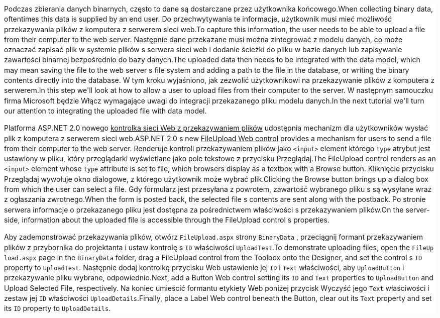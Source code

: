 <span data-ttu-id="91d9b-251">Podczas zbierania danych binarnych, często to dane są dostarczane przez użytkownika końcowego.</span><span class="sxs-lookup"><span data-stu-id="91d9b-251">When collecting binary data, oftentimes this data is supplied by an end user.</span></span> <span data-ttu-id="91d9b-252">Do przechwytywania te informacje, użytkownik musi mieć możliwość przekazywania plików z komputera z serwerem sieci web.</span><span class="sxs-lookup"><span data-stu-id="91d9b-252">To capture this information, the user needs to be able to upload a file from their computer to the web server.</span></span> <span data-ttu-id="91d9b-253">Następnie dane przekazane musi można zintegrować z modelu danych, co może oznaczać zapisać plik w systemie plików s serwera sieci web i dodanie ścieżki do pliku w bazie danych lub zapisywanie zawartości binarnej bezpośrednio do bazy danych.</span><span class="sxs-lookup"><span data-stu-id="91d9b-253">The uploaded data then needs to be integrated with the data model, which may mean saving the file to the web server s file system and adding a path to the file in the database, or writing the binary contents directly into the database.</span></span> <span data-ttu-id="91d9b-254">W tym kroku wyjaśniono, jak zezwolić użytkownikowi na przekazywanie plików z komputera z serwerem.</span><span class="sxs-lookup"><span data-stu-id="91d9b-254">In this step we'll look at how to allow a user to upload files from their computer to the server.</span></span> <span data-ttu-id="91d9b-255">W następnym samouczku firma Microsoft będzie Włącz wymagające uwagi do integracji przekazanego pliku modelu danych.</span><span class="sxs-lookup"><span data-stu-id="91d9b-255">In the next tutorial we'll turn our attention to integrating the uploaded file with data model.</span></span>

<span data-ttu-id="91d9b-256">Platforma ASP.NET 2.0 nowego [kontrolka sieci Web z przekazywaniem plików](https://msdn.microsoft.com/library/ms227677(VS.80).aspx) udostępnia mechanizm dla użytkowników wysłać plik z komputera z serwerem sieci web.</span><span class="sxs-lookup"><span data-stu-id="91d9b-256">ASP.NET 2.0 s new [FileUpload Web control](https://msdn.microsoft.com/library/ms227677(VS.80).aspx) provides a mechanism for users to send a file from their computer to the web server.</span></span> <span data-ttu-id="91d9b-257">Renderuje kontroli przekazywaniem plików jako `<input>` element którego `type` atrybut jest ustawiony w pliku, który przeglądarki wyświetlane jako pole tekstowe z przycisku Przeglądaj.</span><span class="sxs-lookup"><span data-stu-id="91d9b-257">The FileUpload control renders as an `<input>` element whose `type` attribute is set to file, which browsers display as a textbox with a Browse button.</span></span> <span data-ttu-id="91d9b-258">Kliknięcie przycisku Przeglądaj wywołuje okno dialogowe, z którego użytkownik może wybrać plik.</span><span class="sxs-lookup"><span data-stu-id="91d9b-258">Clicking the Browse button brings up a dialog box from which the user can select a file.</span></span> <span data-ttu-id="91d9b-259">Gdy formularz jest przesyłana z powrotem, zawartość wybranego pliku s są wysyłane wraz z ogłaszania zwrotnego.</span><span class="sxs-lookup"><span data-stu-id="91d9b-259">When the form is posted back, the selected file s contents are sent along with the postback.</span></span> <span data-ttu-id="91d9b-260">Po stronie serwera informacje o przekazanego pliku jest dostępna za pośrednictwem właściwości s przekazywaniem plików.</span><span class="sxs-lookup"><span data-stu-id="91d9b-260">On the server-side, information about the uploaded file is accessible through the FileUpload control s properties.</span></span>

<span data-ttu-id="91d9b-261">Aby zademonstrować przekazywania plików, otwórz `FileUpload.aspx` strony `BinaryData` , przeciągnij formant przekazywaniem plików z przybornika do projektanta i ustaw kontrolę s `ID` właściwości `UploadTest`.</span><span class="sxs-lookup"><span data-stu-id="91d9b-261">To demonstrate uploading files, open the `FileUpload.aspx` page in the `BinaryData` folder, drag a FileUpload control from the Toolbox onto the Designer, and set the control s `ID` property to `UploadTest`.</span></span> <span data-ttu-id="91d9b-262">Następnie dodaj kontrolkę przycisku Web ustawienie jej `ID` i `Text` właściwości, aby `UploadButton` i przekazywanie pliku wybrane, odpowiednio.</span><span class="sxs-lookup"><span data-stu-id="91d9b-262">Next, add a Button Web control setting its `ID` and `Text` properties to `UploadButton` and Upload Selected File, respectively.</span></span> <span data-ttu-id="91d9b-263">Na koniec umieścić formantu etykiety Web poniżej przycisk Wyczyść jego `Text` właściwości i zestaw jej `ID` właściwości `UploadDetails`.</span><span class="sxs-lookup"><span data-stu-id="91d9b-263">Finally, place a Label Web control beneath the Button, clear out its `Text` property and set its `ID` property to `UploadDetails`.</span></span>
